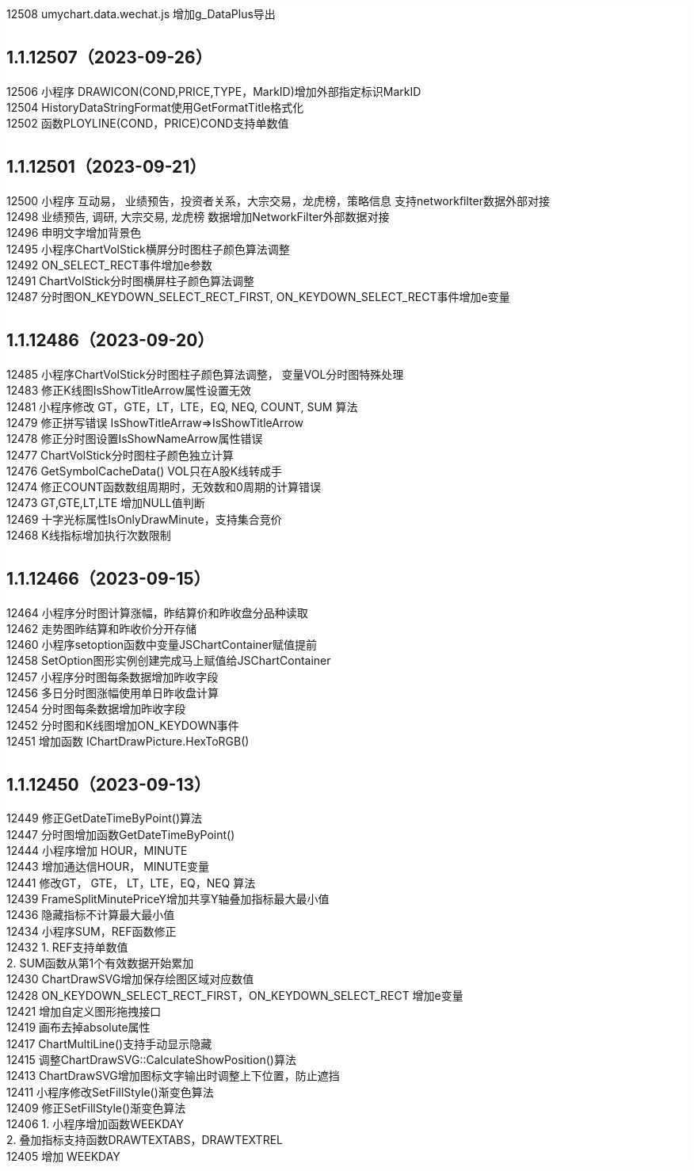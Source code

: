 12508 umychart.data.wechat.js 增加g_DataPlus导出  
## 1.1.12507（2023-09-26）
12506 小程序 DRAWICON(COND,PRICE,TYPE，MarkID)增加外部指定标识MarkID  
12504 HistoryDataStringFormat使用GetFormatTitle格式化  
12502 函数PLOYLINE(COND，PRICE)COND支持单数值  
## 1.1.12501（2023-09-21）
12500 小程序 互动易， 业绩预告，投资者关系，大宗交易，龙虎榜，策略信息 支持networkfilter数据外部对接  
12498 业绩预告, 调研, 大宗交易, 龙虎榜 数据增加NetworkFilter外部数据对接  
12496 申明文字增加背景色  
12495 小程序ChartVolStick横屏分时图柱子颜色算法调整  
12492 ON_SELECT_RECT事件增加e参数  
12491 ChartVolStick分时图横屏柱子颜色算法调整  
12487 分时图ON_KEYDOWN_SELECT_RECT_FIRST, ON_KEYDOWN_SELECT_RECT事件增加e变量  
## 1.1.12486（2023-09-20）
12485 小程序ChartVolStick分时图柱子颜色算法调整， 变量VOL分时图特殊处理  
12483 修正K线图IsShowTitleArrow属性设置无效  
12481 小程序修改 GT，GTE，LT，LTE，EQ, NEQ, COUNT, SUM 算法  
12479 修正拼写错误 IsShowTitleArraw=>IsShowTitleArrow  
12478 修正分时图设置IsShowNameArrow属性错误  
12477 ChartVolStick分时图柱子颜色独立计算  
12476 GetSymbolCacheData() VOL只在A股K线转成手  
12474 修正COUNT函数数组周期时，无效数和0周期的计算错误  
12473 GT,GTE,LT,LTE 增加NULL值判断  
12469 十字光标属性IsOnlyDrawMinute，支持集合竞价  
12468 K线指标增加执行次数限制  
## 1.1.12466（2023-09-15）
12464 小程序分时图计算涨幅，昨结算价和昨收盘分品种读取  
12462 走势图昨结算和昨收价分开存储  
12460 小程序setoption函数中变量JSChartContainer赋值提前  
12458 SetOption图形实例创建完成马上赋值给JSChartContainer  
12457 小程序分时图每条数据增加昨收字段  
12456 多日分时图涨幅使用单日昨收盘计算  
12454 分时图每条数据增加昨收字段  
12452 分时图和K线图增加ON_KEYDOWN事件  
12451 增加函数 IChartDrawPicture.HexToRGB()  
## 1.1.12450（2023-09-13）
12449 修正GetDateTimeByPoint()算法  
12447 分时图增加函数GetDateTimeByPoint()   
12444 小程序增加 HOUR，MINUTE   
12443 增加通达信HOUR， MINUTE变量  
12441 修改GT， GTE， LT，LTE，EQ，NEQ 算法   
12439 FrameSplitMinutePriceY增加共享Y轴叠加指标最大最小值   
12436 隐藏指标不计算最大最小值  
12434 小程序SUM，REF函数修正  
12432 1. REF支持单数值  
      2. SUM函数从第1个有效数据开始累加  
12430 ChartDrawSVG增加保存绘图区域对应数值  
12428 ON_KEYDOWN_SELECT_RECT_FIRST，ON_KEYDOWN_SELECT_RECT 增加e变量  
12421 增加自定义图形拖拽接口  
12419 画布去掉absolute属性  
12417 ChartMultiLine()支持手动显示隐藏  
12415 调整ChartDrawSVG::CalculateShowPosition()算法  
12413 ChartDrawSVG增加图标文字输出时调整上下位置，防止遮挡  
12411 小程序修改SetFillStyle()渐变色算法  
12409 修正SetFillStyle()渐变色算法  
12406 1. 小程序增加函数WEEKDAY  
      2. 叠加指标支持函数DRAWTEXTABS，DRAWTEXTREL  
12405 增加 WEEKDAY  